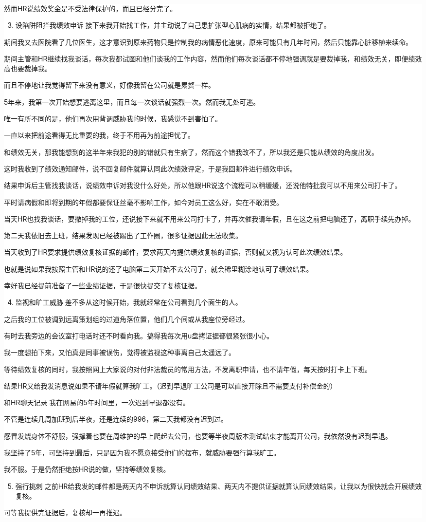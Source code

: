 然而HR说绩效奖金是不受法律保护的，而且已经分完了。

3. 设陷阱阻拦我绩效申诉
接下来我开始找工作，并主动说了自己患扩张型心肌病的实情，结果都被拒绝了。

期间我又去医院看了几位医生，这才意识到原来药物只是控制我的病情恶化速度，原来可能只有几年时间，然后只能靠心脏移植来续命。

期间主管和HR继续找我谈话，每次我都试图和他们谈我的工作内容，然而他们每次谈话都不停地强调就是要裁掉我，和绩效无关，即便绩效高也要裁掉我。

而且不停地让我觉得留下来没有意义，好像我留在公司就是累赘一样。

5年来，我第一次开始想要逃离这里，而且每一次谈话就强烈一次。然而我无处可逃。

唯一有所不同的是，他们再次用背调威胁我的时候，我感觉不到害怕了。

一直以来把前途看得无比重要的我，终于不用再为前途担忧了。

和绩效无关，那我能想到的这半年来我犯的别的错就只有生病了，然而这个错我改不了，所以我还是只能从绩效的角度出发。

这时我收到了绩效通知邮件，说不回复邮件就算认同此次绩效评定，于是我回邮件进行绩效申诉。

结果申诉后主管找我谈话，说绩效申诉对我没什么好处，所以他跟HR说这个流程可以稍缓缓，还说他特批我可以不用来公司打卡了。

平时请病假和即将到期的年假都要保证丝毫不影响工作，如今对员工这么好，实在不敢消受。

当天HR也找我谈话，要撤掉我的工位，还说接下来就不用来公司打卡了，并再次催我请年假，且在这之前把电脑还了，离职手续先办掉。

第二天我依旧去上班，结果发现已经被踢出了工作圈，很多证据因此无法收集。

当天收到了HR要求提供绩效复核证据的邮件，要求两天内提供绩效复核的证据，否则就又视为认可此次绩效结果。

也就是说如果我按照主管和HR说的还了电脑第二天开始不去公司了，就会稀里糊涂地认可了绩效结果。

幸好我已经提前准备了一些业绩证据，于是很快提交了复核证据。

4. 监视和旷工威胁
差不多从这时候开始，我就经常在公司看到几个面生的人。

之后我的工位被调到远离策划组的过道角落位置，他们几个间或从我座位旁经过。

有时去我旁边的会议室打电话时还不时看向我。搞得我每次用u盘拷证据都很紧张很小心。

我一度想拍下来，又怕真是同事被误伤，觉得被监视这种事离自己太遥远了。

等待绩效复核的同时，我按照网上大家说的对付非法裁员的常用方法，不发离职申请，也不请年假，每天按时打卡上下班。

结果HR又给我发消息说如果不请年假就算我旷工。（迟到早退旷工公司是可以直接开除且不需要支付补偿金的）


和HR聊天记录
我在网易的5年时间里，一次迟到早退都没有。

不管是连续几周加班到后半夜，还是连续的996，第二天我都没有迟到过。

感冒发烧身体不舒服，强撑着也要在周维护的早上爬起去公司，也要等半夜周版本测试结束才能离开公司，我依然没有迟到早退。

我坚持了5年，可坚持到最后，只是因为我不愿意接受他们的摆布，就威胁要强行算我旷工。

我不服。于是仍然拒绝按HR说的做，坚持等绩效复核。

5. 强行挑刺
之前HR给我发的邮件都是两天内不申诉就算认同绩效结果、两天内不提供证据就算认同绩效结果，让我以为很快就会开展绩效复核。

可等我提供完证据后，复核却一再推迟。
